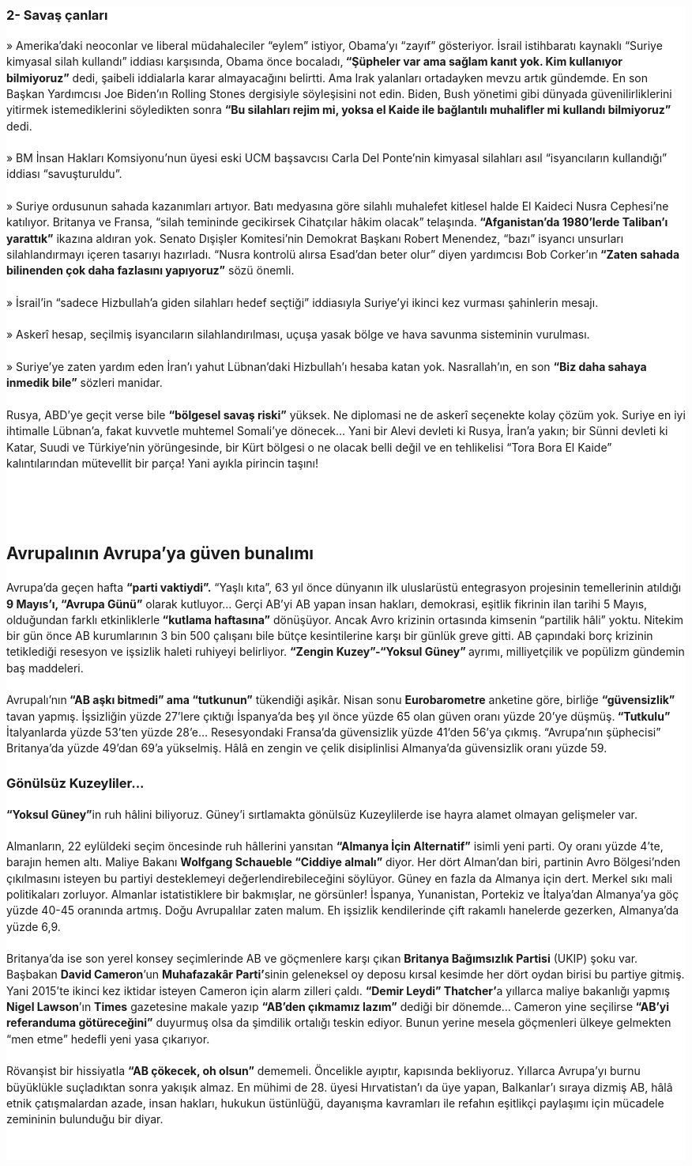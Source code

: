 <h3>2- Savaş çanları</h3>» Amerika’daki neoconlar ve liberal müdahaleciler “eylem” istiyor, Obama’yı “zayıf” gösteriyor. İsrail istihbaratı kaynaklı “Suriye kimyasal silah kullandı” iddiası karşısında, Obama önce bocaladı,<strong> “Şüpheler var ama sağlam kanıt yok. Kim kullanıyor bilmiyoruz”</strong> dedi, şaibeli iddialarla karar almayacağını belirtti. Ama Irak yalanları ortadayken mevzu artık gündemde. En son Başkan Yardımcısı Joe Biden’ın Rolling Stones dergisiyle söyleşisini not edin. Biden, Bush yönetimi gibi dünyada güvenilirliklerini yitirmek istemediklerini söyledikten sonra <strong>“Bu silahları rejim mi, yoksa el Kaide ile bağlantılı muhalifler mi kullandı bilmiyoruz”</strong> dedi.<br/><br/>» BM İnsan Hakları Komsiyonu’nun üyesi eski UCM başsavcısı Carla Del Ponte’nin kimyasal silahları asıl “isyancıların kullandığı” iddiası “savuşturuldu”.<br/><br/>» Suriye ordusunun sahada kazanımları artıyor. Batı medyasına göre silahlı muhalefet kitlesel halde El Kaideci Nusra Cephesi’ne katılıyor. Britanya ve Fransa, “silah temininde gecikirsek Cihatçılar hâkim olacak” telaşında.<strong> “Afganistan’da 1980’lerde Taliban’ı yarattık”</strong> ikazına aldıran yok. Senato Dışişler Komitesi’nin Demokrat Başkanı Robert Menendez, “bazı” isyancı unsurları silahlandırmayı içeren tasarıyı hazırladı. “Nusra kontrolü alırsa Esad’dan beter olur” diyen yardımcısı Bob Corker’ın<strong> “Zaten sahada bilinenden çok daha fazlasını yapıyoruz”</strong> sözü önemli.<br/><br/>» İsrail’in “sadece Hizbullah’a giden silahları hedef seçtiği” iddiasıyla Suriye’yi ikinci kez vurması şahinlerin mesajı.<br/><br/>» Askerî hesap, seçilmiş isyancıların silahlandırılması, uçuşa yasak bölge ve hava savunma sisteminin vurulması.<br/><br/>» Suriye’ye zaten yardım eden İran’ı yahut Lübnan’daki Hizbullah’ı hesaba katan yok. Nasrallah’ın, en son <strong>“Biz daha sahaya inmedik bile”</strong> sözleri manidar.<br/><br/>Rusya, ABD’ye geçit verse bile <strong>“bölgesel savaş riski”</strong> yüksek. Ne diplomasi ne de askerî seçenekte kolay çözüm yok. Suriye en iyi ihtimalle Lübnan’a, fakat kuvvetle muhtemel Somali’ye dönecek... Yani bir Alevi devleti ki Rusya, İran’a yakın; bir Sünni devleti ki Katar, Suudi ve Türkiye’nin yörüngesinde, bir Kürt bölgesi o ne olacak belli değil ve en tehlikelisi “Tora Bora El Kaide” kalıntılarından mütevellit bir parça! Yani ayıkla pirincin taşını!<br/>
<h2> </h2>
<h2>Avrupalının Avrupa’ya güven bunalımı</h2>
<p>Avrupa’da geçen hafta <strong>“parti vaktiydi”.</strong> “Yaşlı kıta”, 63 yıl önce dünyanın ilk uluslarüstü entegrasyon projesinin temellerinin atıldığı<strong> 9 Mayıs’ı, “Avrupa Günü”</strong> olarak kutluyor... Gerçi AB’yi AB yapan insan hakları, demokrasi, eşitlik fikrinin ilan tarihi 5 Mayıs, olduğundan farklı etkinliklerle<strong> “kutlama haftasına”</strong> dönüşüyor. Ancak Avro krizinin ortasında kimsenin “partilik hâli” yoktu. Nitekim bir gün önce AB kurumlarının 3 bin 500 çalışanı bile bütçe kesintilerine karşı bir günlük greve gitti. AB çapındaki borç krizinin tetiklediği resesyon ve işsizlik haleti ruhiyeyi belirliyor. <strong>“Zengin Kuzey”-“Yoksul Güney” </strong>ayrımı, milliyetçilik ve popülizm gündemin baş maddeleri.<br/><br/>Avrupalı’nın<strong> “AB aşkı bitmedi” ama “tutkunun”</strong> tükendiği aşikâr. Nisan sonu <strong>Eurobarometre</strong> anketine göre, birliğe <strong>“güvensizlik”</strong> tavan yapmış. İşsizliğin yüzde 27’lere çıktığı İspanya’da beş yıl önce yüzde 65 olan güven oranı yüzde 20’ye düşmüş.<strong> “Tutkulu”</strong> İtalyanlarda yüzde 53’ten yüzde 28’e... Resesyondaki Fransa’da güvensizlik yüzde 41’den 56’ya çıkmış. “Avrupa’nın şüphecisi” Britanya’da yüzde 49’dan 69’a yükselmiş. Hâlâ en zengin ve çelik disiplinlisi Almanya’da güvensizlik oranı yüzde 59. </p>
<h3>Gönülsüz Kuzeyliler... </h3>
<p><strong>“Yoksul Güney”</strong>in ruh hâlini biliyoruz. Güney’i sırtlamakta gönülsüz Kuzeylilerde ise hayra alamet olmayan gelişmeler var.<br/><br/>Almanların, 22 eylüldeki seçim öncesinde ruh hâllerini yansıtan <strong>“Almanya İçin Alternatif”</strong> isimli yeni parti. Oy oranı yüzde 4’te, barajın hemen altı. Maliye Bakanı <strong>Wolfgang Schaueble “Ciddiye almalı”</strong> diyor. Her dört Alman’dan biri, partinin Avro Bölgesi’nden çıkılmasını isteyen bu partiyi desteklemeyi değerlendirebileceğini söylüyor. Güney en fazla da Almanya için dert. Merkel sıkı mali politikaları zorluyor. Almanlar istatistiklere bir bakmışlar, ne görsünler! İspanya, Yunanistan, Portekiz ve İtalya’dan Almanya’ya göç yüzde 40-45 oranında artmış. Doğu Avrupalılar zaten malum. Eh işsizlik kendilerinde çift rakamlı hanelerde gezerken, Almanya’da yüzde 6,9.<br/><br/>Britanya’da ise son yerel konsey seçimlerinde AB ve göçmenlere karşı çıkan <strong>Britanya Bağımsızlık Partisi</strong> (UKIP) şoku var. Başbakan <strong>David Cameron</strong>’un <strong>Muhafazakâr Parti’</strong>sinin geleneksel oy deposu kırsal kesimde her dört oydan birisi bu partiye gitmiş. Yani 2015’te ikinci kez iktidar isteyen Cameron için alarm zilleri çaldı. <strong>“Demir Leydi” Thatcher’</strong>a yıllarca maliye bakanlığı yapmış<strong> Nigel Lawson</strong>’ın <strong>Times</strong> gazetesine makale yazıp <strong>“AB’den çıkmamız lazım”</strong> dediği bir dönemde... Cameron yine seçilirse<strong> “AB’yi referanduma götüreceğini”</strong> duyurmuş olsa da şimdilik ortalığı teskin ediyor. Bunun yerine mesela göçmenleri ülkeye gelmekten “men etme” hedefli yeni yasa çıkarıyor.<br/><br/>Rövanşist bir hissiyatla <strong>“AB çökecek, oh olsun”</strong> dememeli. Öncelikle ayıptır, kapısında bekliyoruz. Yıllarca Avrupa’yı burnu büyüklükle suçladıktan sonra yakışık almaz. En mühimi de 28. üyesi Hırvatistan’ı da üye yapan, Balkanlar’ı sıraya dizmiş AB, hâlâ etnik çatışmalardan azade, insan hakları, hukukun üstünlüğü, dayanışma kavramları ile refahın eşitlikçi paylaşımı için mücadele zemininin bulunduğu bir diyar.<br/><br/><br/></p>